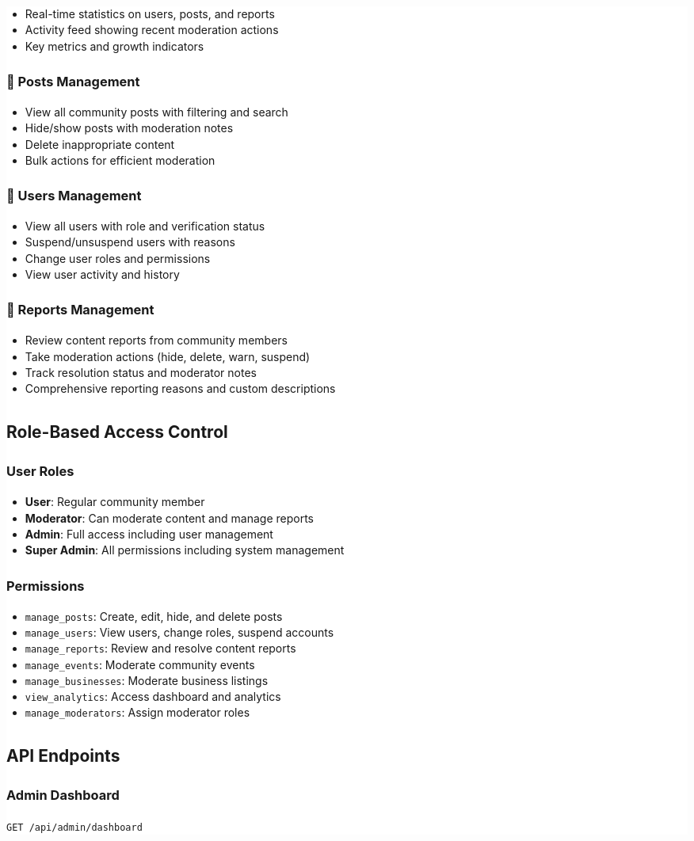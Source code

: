- Real-time statistics on users, posts, and reports
- Activity feed showing recent moderation actions
- Key metrics and growth indicators

### 📝 Posts Management

- View all community posts with filtering and search
- Hide/show posts with moderation notes
- Delete inappropriate content
- Bulk actions for efficient moderation

### 👥 Users Management

- View all users with role and verification status
- Suspend/unsuspend users with reasons
- Change user roles and permissions
- View user activity and history

### 🚩 Reports Management

- Review content reports from community members
- Take moderation actions (hide, delete, warn, suspend)
- Track resolution status and moderator notes
- Comprehensive reporting reasons and custom descriptions

## Role-Based Access Control

### User Roles

- **User**: Regular community member
- **Moderator**: Can moderate content and manage reports
- **Admin**: Full access including user management
- **Super Admin**: All permissions including system management

### Permissions

- `manage_posts`: Create, edit, hide, and delete posts
- `manage_users`: View users, change roles, suspend accounts
- `manage_reports`: Review and resolve content reports
- `manage_events`: Moderate community events
- `manage_businesses`: Moderate business listings
- `view_analytics`: Access dashboard and analytics
- `manage_moderators`: Assign moderator roles

## API Endpoints

### Admin Dashboard

```
GET /api/admin/dashboard
```
